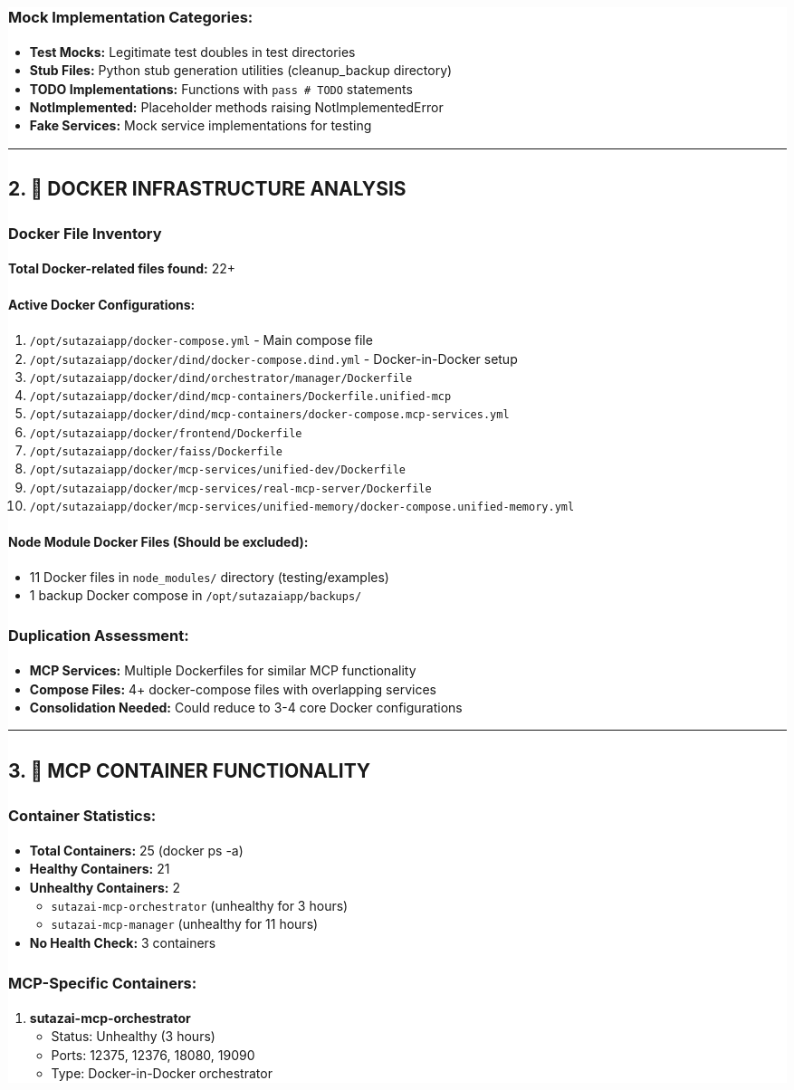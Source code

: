 ### Mock Implementation Categories:
- **Test Mocks:** Legitimate test doubles in test directories
- **Stub Files:** Python stub generation utilities (cleanup_backup directory)
- **TODO Implementations:** Functions with `pass # TODO` statements
- **NotImplemented:** Placeholder methods raising NotImplementedError
- **Fake Services:** Mock service implementations for testing

---

## 2. 🐳 DOCKER INFRASTRUCTURE ANALYSIS

### Docker File Inventory
**Total Docker-related files found:** 22+

#### Active Docker Configurations:
1. `/opt/sutazaiapp/docker-compose.yml` - Main compose file
2. `/opt/sutazaiapp/docker/dind/docker-compose.dind.yml` - Docker-in-Docker setup
3. `/opt/sutazaiapp/docker/dind/orchestrator/manager/Dockerfile`
4. `/opt/sutazaiapp/docker/dind/mcp-containers/Dockerfile.unified-mcp`
5. `/opt/sutazaiapp/docker/dind/mcp-containers/docker-compose.mcp-services.yml`
6. `/opt/sutazaiapp/docker/frontend/Dockerfile`
7. `/opt/sutazaiapp/docker/faiss/Dockerfile`
8. `/opt/sutazaiapp/docker/mcp-services/unified-dev/Dockerfile`
9. `/opt/sutazaiapp/docker/mcp-services/real-mcp-server/Dockerfile`
10. `/opt/sutazaiapp/docker/mcp-services/unified-memory/docker-compose.unified-memory.yml`

#### Node Module Docker Files (Should be excluded):
- 11 Docker files in `node_modules/` directory (testing/examples)
- 1 backup Docker compose in `/opt/sutazaiapp/backups/`

### Duplication Assessment:
- **MCP Services:** Multiple Dockerfiles for similar MCP functionality
- **Compose Files:** 4+ docker-compose files with overlapping services
- **Consolidation Needed:** Could reduce to 3-4 core Docker configurations

---

## 3. 🔌 MCP CONTAINER FUNCTIONALITY

### Container Statistics:
- **Total Containers:** 25 (docker ps -a)
- **Healthy Containers:** 21
- **Unhealthy Containers:** 2
  - `sutazai-mcp-orchestrator` (unhealthy for 3 hours)
  - `sutazai-mcp-manager` (unhealthy for 11 hours)
- **No Health Check:** 3 containers

### MCP-Specific Containers:
1. **sutazai-mcp-orchestrator** 
   - Status: Unhealthy (3 hours)
   - Ports: 12375, 12376, 18080, 19090
   - Type: Docker-in-Docker orchestrator
